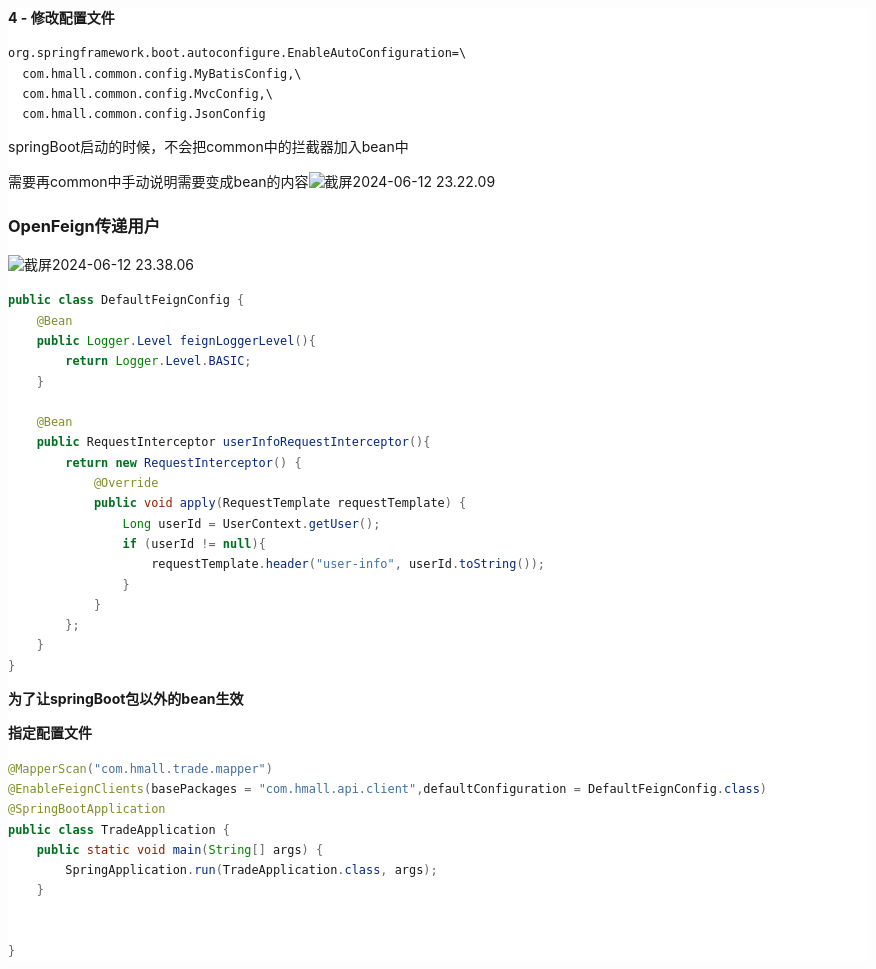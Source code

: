 **4 - 修改配置文件**

```factories
org.springframework.boot.autoconfigure.EnableAutoConfiguration=\
  com.hmall.common.config.MyBatisConfig,\
  com.hmall.common.config.MvcConfig,\
  com.hmall.common.config.JsonConfig
```

springBoot启动的时候，不会把common中的拦截器加入bean中

需要再common中手动说明需要变成bean的内容![截屏2024-06-12 23.22.09](https://typora---------image.oss-cn-beijing.aliyuncs.com/%E6%88%AA%E5%B1%8F2024-06-12%2023.22.09.png)

### OpenFeign传递用户

![截屏2024-06-12 23.38.06](https://typora---------image.oss-cn-beijing.aliyuncs.com/%E6%88%AA%E5%B1%8F2024-06-12%2023.38.06.png)

```java
public class DefaultFeignConfig {
    @Bean
    public Logger.Level feignLoggerLevel(){
        return Logger.Level.BASIC;
    }

    @Bean
    public RequestInterceptor userInfoRequestInterceptor(){
        return new RequestInterceptor() {
            @Override
            public void apply(RequestTemplate requestTemplate) {
                Long userId = UserContext.getUser();
                if (userId != null){
                    requestTemplate.header("user-info", userId.toString());
                }
            }
        };
    }
}
```

**为了让springBoot包以外的bean生效**

**指定配置文件**

```java
@MapperScan("com.hmall.trade.mapper")
@EnableFeignClients(basePackages = "com.hmall.api.client",defaultConfiguration = DefaultFeignConfig.class)
@SpringBootApplication
public class TradeApplication {
    public static void main(String[] args) {
        SpringApplication.run(TradeApplication.class, args);
    }


}
```
